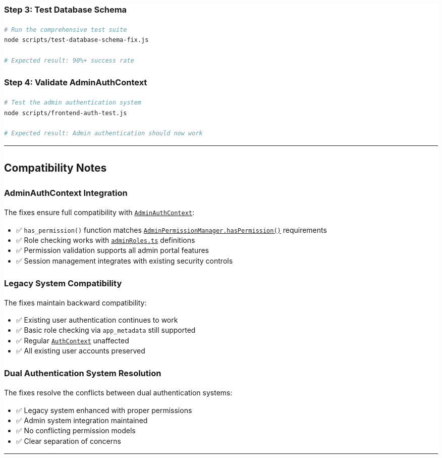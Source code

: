 ### Step 3: Test Database Schema

```bash
# Run the comprehensive test suite
node scripts/test-database-schema-fix.js

# Expected result: 90%+ success rate
```

### Step 4: Validate AdminAuthContext

```bash
# Test the admin authentication system
node scripts/frontend-auth-test.js

# Expected result: Admin authentication should now work
```

---

## Compatibility Notes

### AdminAuthContext Integration

The fixes ensure full compatibility with [`AdminAuthContext`](../../src/admin/auth/context/AdminAuthContext.tsx):

- ✅ `has_permission()` function matches [`AdminPermissionManager.hasPermission()`](../../src/admin/auth/permissions/AdminPermissionManager.ts) requirements
- ✅ Role checking works with [`adminRoles.ts`](../../src/admin/auth/roles/adminRoles.ts) definitions  
- ✅ Permission validation supports all admin portal features
- ✅ Session management integrates with existing security controls

### Legacy System Compatibility

The fixes maintain backward compatibility:

- ✅ Existing user authentication continues to work
- ✅ Basic role checking via `app_metadata` still supported
- ✅ Regular [`AuthContext`](../../src/auth/context/AuthContext.tsx) unaffected
- ✅ All existing user accounts preserved

### Dual Authentication System Resolution

The fixes resolve the conflicts between dual authentication systems:

- ✅ Legacy system enhanced with proper permissions
- ✅ Admin system integration maintained  
- ✅ No conflicting permission models
- ✅ Clear separation of concerns

---
